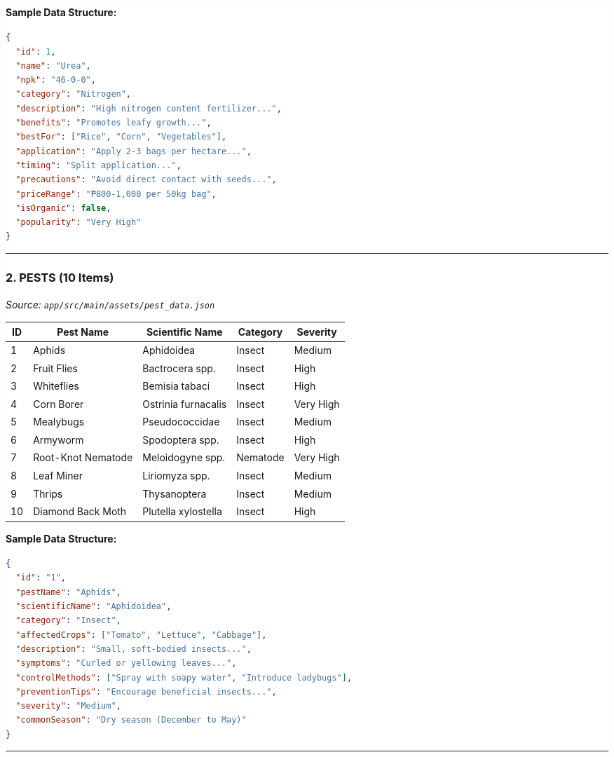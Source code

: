 **Sample Data Structure:**
```json
{
  "id": 1,
  "name": "Urea",
  "npk": "46-0-0",
  "category": "Nitrogen",
  "description": "High nitrogen content fertilizer...",
  "benefits": "Promotes leafy growth...",
  "bestFor": ["Rice", "Corn", "Vegetables"],
  "application": "Apply 2-3 bags per hectare...",
  "timing": "Split application...",
  "precautions": "Avoid direct contact with seeds...",
  "priceRange": "₱800-1,000 per 50kg bag",
  "isOrganic": false,
  "popularity": "Very High"
}
```

---

### 2. PESTS (10 Items)
*Source: `app/src/main/assets/pest_data.json`*

| ID | Pest Name | Scientific Name | Category | Severity |
|----|-----------|-----------------|----------|----------|
| 1 | Aphids | Aphidoidea | Insect | Medium |
| 2 | Fruit Flies | Bactrocera spp. | Insect | High |
| 3 | Whiteflies | Bemisia tabaci | Insect | High |
| 4 | Corn Borer | Ostrinia furnacalis | Insect | Very High |
| 5 | Mealybugs | Pseudococcidae | Insect | Medium |
| 6 | Armyworm | Spodoptera spp. | Insect | High |
| 7 | Root-Knot Nematode | Meloidogyne spp. | Nematode | Very High |
| 8 | Leaf Miner | Liriomyza spp. | Insect | Medium |
| 9 | Thrips | Thysanoptera | Insect | Medium |
| 10 | Diamond Back Moth | Plutella xylostella | Insect | High |

**Sample Data Structure:**
```json
{
  "id": "1",
  "pestName": "Aphids",
  "scientificName": "Aphidoidea",
  "category": "Insect",
  "affectedCrops": ["Tomato", "Lettuce", "Cabbage"],
  "description": "Small, soft-bodied insects...",
  "symptoms": "Curled or yellowing leaves...",
  "controlMethods": ["Spray with soapy water", "Introduce ladybugs"],
  "preventionTips": "Encourage beneficial insects...",
  "severity": "Medium",
  "commonSeason": "Dry season (December to May)"
}
```

---